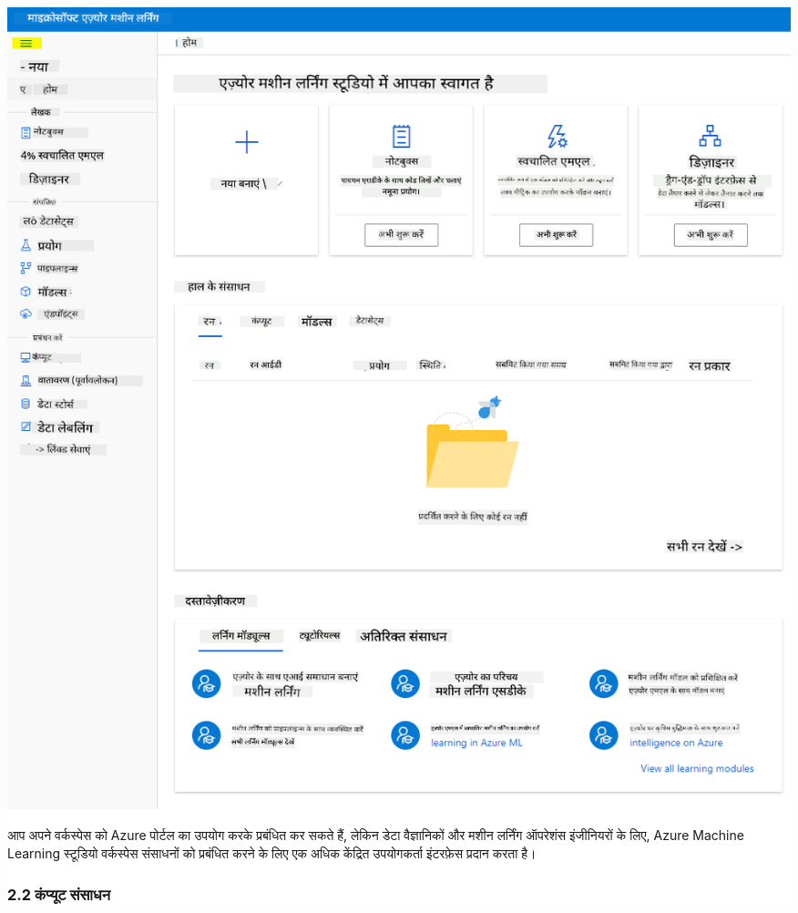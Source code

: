 ![वर्कस्पेस-6](../../../../translated_images/workspace-6.8dd81fe841797ee17f8f73916769576260b16c4e17e850d277a49db35fd74a15.hi.png)

आप अपने वर्कस्पेस को Azure पोर्टल का उपयोग करके प्रबंधित कर सकते हैं, लेकिन डेटा वैज्ञानिकों और मशीन लर्निंग ऑपरेशंस इंजीनियरों के लिए, Azure Machine Learning स्टूडियो वर्कस्पेस संसाधनों को प्रबंधित करने के लिए एक अधिक केंद्रित उपयोगकर्ता इंटरफ़ेस प्रदान करता है।

### 2.2 कंप्यूट संसाधन
